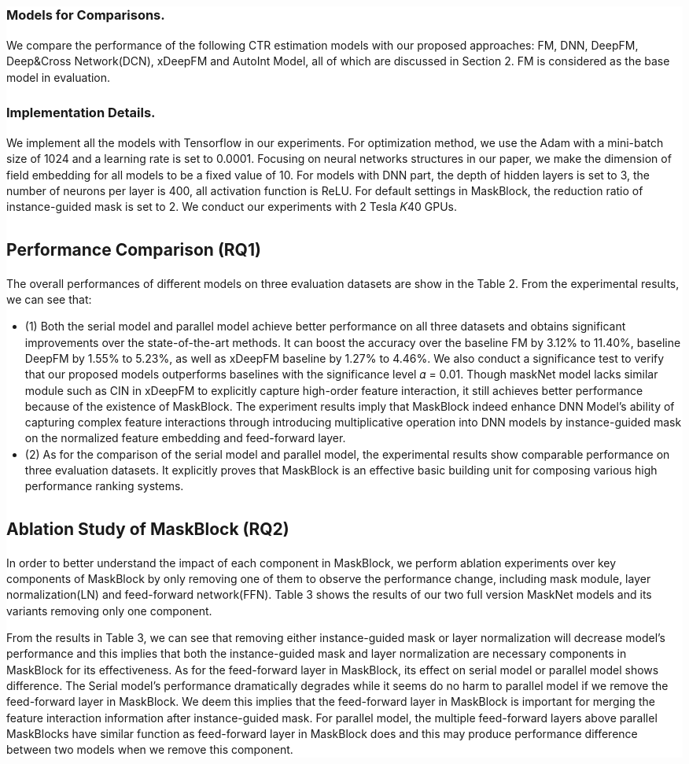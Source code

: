 $$
\tag{20}
$$

### Models for Comparisons.

We compare the performance of the following CTR estimation models with our proposed approaches: FM, DNN, DeepFM, Deep&Cross Network(DCN), xDeepFM and AutoInt Model, all of which are discussed in Section 2. FM is considered as the base model in evaluation.

### Implementation Details.

We implement all the models with Tensorflow in our experiments. For optimization method, we use the Adam with a mini-batch size of 1024 and a learning rate is set to 0.0001. Focusing on neural networks structures in our paper, we make the dimension of field embedding for all models to be a fixed value of 10. For models with DNN part, the depth of hidden layers is set to 3, the number of neurons per layer is 400, all activation function is ReLU. For default settings in MaskBlock, the reduction ratio of instance-guided mask is set to 2. We conduct our experiments with 2 Tesla 𝐾40 GPUs.

## Performance Comparison (RQ1)

The overall performances of different models on three evaluation datasets are show in the Table 2. From the experimental results, we can see that:

- (1) Both the serial model and parallel model achieve better performance on all three datasets and obtains significant improvements over the state-of-the-art methods. It can boost the accuracy over the baseline FM by 3.12% to 11.40%, baseline DeepFM by 1.55% to 5.23%, as well as xDeepFM baseline by 1.27% to 4.46%. We also conduct a significance test to verify that our proposed models outperforms baselines with the significance level 𝛼 = 0.01. Though maskNet model lacks similar module such as CIN in xDeepFM to explicitly capture high-order feature interaction, it still achieves better performance because of the existence of MaskBlock. The experiment results imply that MaskBlock indeed enhance DNN Model’s ability of capturing complex feature interactions through introducing multiplicative operation into DNN models by instance-guided mask on the normalized feature embedding and feed-forward layer.
- (2) As for the comparison of the serial model and parallel model, the experimental results show comparable performance on three evaluation datasets. It explicitly proves that MaskBlock is an effective basic building unit for composing various high performance ranking systems.

## Ablation Study of MaskBlock (RQ2)

In order to better understand the impact of each component in MaskBlock, we perform ablation experiments over key components of MaskBlock by only removing one of them to observe the performance change, including mask module, layer normalization(LN) and feed-forward network(FFN). Table 3 shows the results of our two full version MaskNet models and its variants removing only one component.

From the results in Table 3, we can see that removing either instance-guided mask or layer normalization will decrease model’s performance and this implies that both the instance-guided mask and layer normalization are necessary components in MaskBlock for its effectiveness. As for the feed-forward layer in MaskBlock, its effect on serial model or parallel model shows difference. The Serial model’s performance dramatically degrades while it seems do no harm to parallel model if we remove the feed-forward layer in MaskBlock. We deem this implies that the feed-forward layer in MaskBlock is important for merging the feature interaction information after instance-guided mask. For parallel model, the multiple feed-forward layers above parallel MaskBlocks have similar function as feed-forward layer in MaskBlock does and this may produce performance difference between two models when we remove this component.

